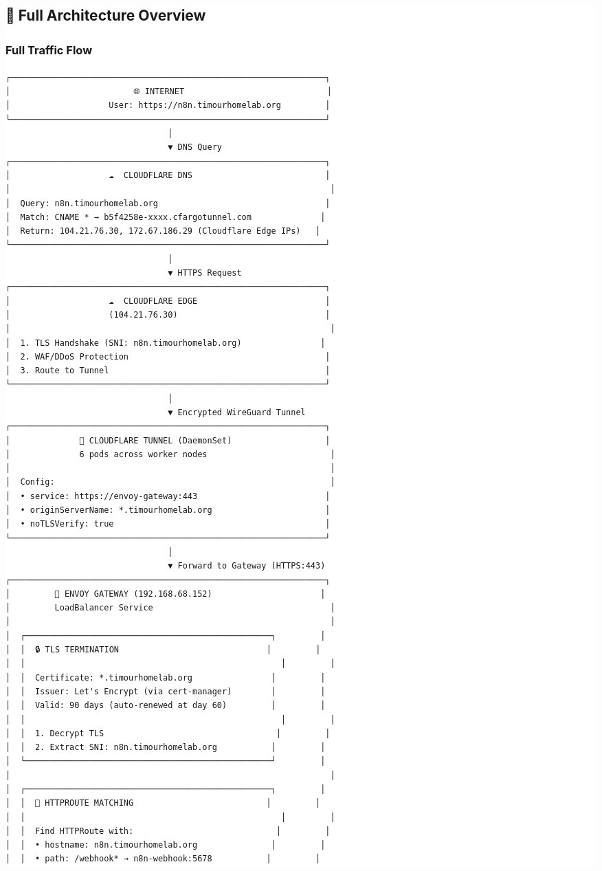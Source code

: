 
## 🎯 Full Architecture Overview

### Full Traffic Flow

```
┌────────────────────────────────────────────────────────────────┐
│                         🌐 INTERNET                             │
│                    User: https://n8n.timourhomelab.org         │
└────────────────────────────────────────────────────────────────┘
                                 │
                                 ▼ DNS Query
┌────────────────────────────────────────────────────────────────┐
│                    ☁️  CLOUDFLARE DNS                           │
│                                                                 │
│  Query: n8n.timourhomelab.org                                  │
│  Match: CNAME * → b5f4258e-xxxx.cfargotunnel.com              │
│  Return: 104.21.76.30, 172.67.186.29 (Cloudflare Edge IPs)   │
└────────────────────────────────────────────────────────────────┘
                                 │
                                 ▼ HTTPS Request
┌────────────────────────────────────────────────────────────────┐
│                    ☁️  CLOUDFLARE EDGE                          │
│                    (104.21.76.30)                              │
│                                                                 │
│  1. TLS Handshake (SNI: n8n.timourhomelab.org)                │
│  2. WAF/DDoS Protection                                        │
│  3. Route to Tunnel                                            │
└────────────────────────────────────────────────────────────────┘
                                 │
                                 ▼ Encrypted WireGuard Tunnel
┌────────────────────────────────────────────────────────────────┐
│              🔐 CLOUDFLARE TUNNEL (DaemonSet)                   │
│              6 pods across worker nodes                         │
│                                                                 │
│  Config:                                                        │
│  • service: https://envoy-gateway:443                          │
│  • originServerName: *.timourhomelab.org                       │
│  • noTLSVerify: true                                           │
└────────────────────────────────────────────────────────────────┘
                                 │
                                 ▼ Forward to Gateway (HTTPS:443)
┌────────────────────────────────────────────────────────────────┐
│         🚪 ENVOY GATEWAY (192.168.68.152)                      │
│         LoadBalancer Service                                    │
│                                                                 │
│  ┌──────────────────────────────────────────────────┐         │
│  │  🔒 TLS TERMINATION                              │         │
│  │                                                    │         │
│  │  Certificate: *.timourhomelab.org                │         │
│  │  Issuer: Let's Encrypt (via cert-manager)        │         │
│  │  Valid: 90 days (auto-renewed at day 60)         │         │
│  │                                                    │         │
│  │  1. Decrypt TLS                                   │         │
│  │  2. Extract SNI: n8n.timourhomelab.org           │         │
│  └──────────────────────────────────────────────────┘         │
│                                                                 │
│  ┌──────────────────────────────────────────────────┐         │
│  │  📝 HTTPROUTE MATCHING                           │         │
│  │                                                    │         │
│  │  Find HTTPRoute with:                             │         │
│  │  • hostname: n8n.timourhomelab.org               │         │
│  │  • path: /webhook* → n8n-webhook:5678           │         │
```